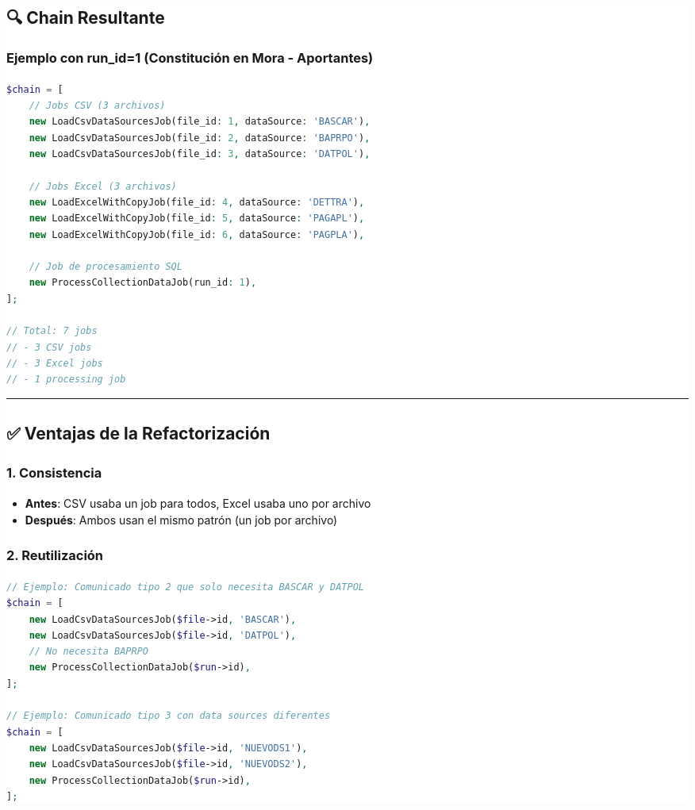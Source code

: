 
## 🔍 Chain Resultante

### Ejemplo con run_id=1 (Constitución en Mora - Aportantes)

```php
$chain = [
    // Jobs CSV (3 archivos)
    new LoadCsvDataSourcesJob(file_id: 1, dataSource: 'BASCAR'),
    new LoadCsvDataSourcesJob(file_id: 2, dataSource: 'BAPRPO'),
    new LoadCsvDataSourcesJob(file_id: 3, dataSource: 'DATPOL'),

    // Jobs Excel (3 archivos)
    new LoadExcelWithCopyJob(file_id: 4, dataSource: 'DETTRA'),
    new LoadExcelWithCopyJob(file_id: 5, dataSource: 'PAGAPL'),
    new LoadExcelWithCopyJob(file_id: 6, dataSource: 'PAGPLA'),

    // Job de procesamiento SQL
    new ProcessCollectionDataJob(run_id: 1),
];

// Total: 7 jobs
// - 3 CSV jobs
// - 3 Excel jobs
// - 1 processing job
```

---

## ✅ Ventajas de la Refactorización

### 1. Consistencia
- **Antes**: CSV usaba un job para todos, Excel usaba uno por archivo
- **Después**: Ambos usan el mismo patrón (un job por archivo)

### 2. Reutilización
```php
// Ejemplo: Comunicado tipo 2 que solo necesita BASCAR y DATPOL
$chain = [
    new LoadCsvDataSourcesJob($file->id, 'BASCAR'),
    new LoadCsvDataSourcesJob($file->id, 'DATPOL'),
    // No necesita BAPRPO
    new ProcessCollectionDataJob($run->id),
];

// Ejemplo: Comunicado tipo 3 con data sources diferentes
$chain = [
    new LoadCsvDataSourcesJob($file->id, 'NUEVODS1'),
    new LoadCsvDataSourcesJob($file->id, 'NUEVODS2'),
    new ProcessCollectionDataJob($run->id),
];
```
